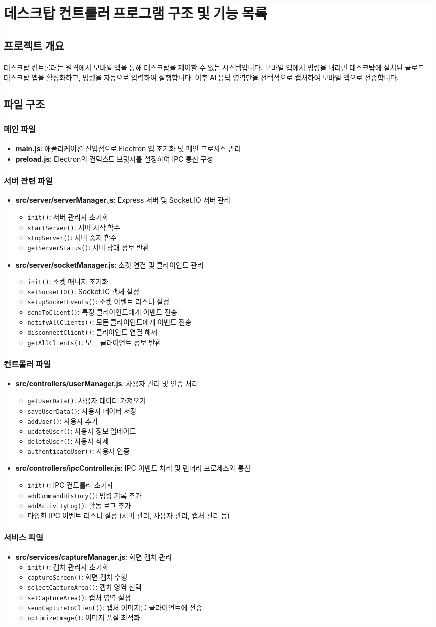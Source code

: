 # 데스크탑 컨트롤러 프로그램 구조 및 기능 목록

## 프로젝트 개요
데스크탑 컨트롤러는 원격에서 모바일 앱을 통해 데스크탑을 제어할 수 있는 시스템입니다. 모바일 앱에서 명령을 내리면 데스크탑에 설치된 클로드 데스크탑 앱을 활성화하고, 명령을 자동으로 입력하여 실행합니다. 이후 AI 응답 영역만을 선택적으로 캡처하여 모바일 앱으로 전송합니다.

## 파일 구조

### 메인 파일
- **main.js**: 애플리케이션 진입점으로 Electron 앱 초기화 및 메인 프로세스 관리
- **preload.js**: Electron의 컨텍스트 브릿지를 설정하여 IPC 통신 구성

### 서버 관련 파일
- **src/server/serverManager.js**: Express 서버 및 Socket.IO 서버 관리
  - `init()`: 서버 관리자 초기화
  - `startServer()`: 서버 시작 함수
  - `stopServer()`: 서버 중지 함수
  - `getServerStatus()`: 서버 상태 정보 반환
  
- **src/server/socketManager.js**: 소켓 연결 및 클라이언트 관리
  - `init()`: 소켓 매니저 초기화
  - `setSocketIO()`: Socket.IO 객체 설정
  - `setupSocketEvents()`: 소켓 이벤트 리스너 설정
  - `sendToClient()`: 특정 클라이언트에게 이벤트 전송
  - `notifyAllClients()`: 모든 클라이언트에게 이벤트 전송
  - `disconnectClient()`: 클라이언트 연결 해제
  - `getAllClients()`: 모든 클라이언트 정보 반환

### 컨트롤러 파일
- **src/controllers/userManager.js**: 사용자 관리 및 인증 처리
  - `getUserData()`: 사용자 데이터 가져오기
  - `saveUserData()`: 사용자 데이터 저장
  - `addUser()`: 사용자 추가
  - `updateUser()`: 사용자 정보 업데이트
  - `deleteUser()`: 사용자 삭제
  - `authenticateUser()`: 사용자 인증
  
- **src/controllers/ipcController.js**: IPC 이벤트 처리 및 렌더러 프로세스와 통신
  - `init()`: IPC 컨트롤러 초기화
  - `addCommandHistory()`: 명령 기록 추가
  - `addActivityLog()`: 활동 로그 추가
  - 다양한 IPC 이벤트 리스너 설정 (서버 관리, 사용자 관리, 캡처 관리 등)

### 서비스 파일
- **src/services/captureManager.js**: 화면 캡처 관리
  - `init()`: 캡처 관리자 초기화
  - `captureScreen()`: 화면 캡처 수행
  - `selectCaptureArea()`: 캡처 영역 선택
  - `setCaptureArea()`: 캡처 영역 설정
  - `sendCaptureToClient()`: 캡처 이미지를 클라이언트에 전송
  - `optimizeImage()`: 이미지 품질 최적화
  